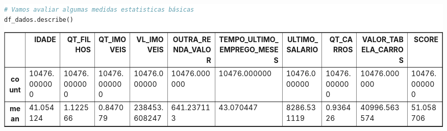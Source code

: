 

```python
# Vamos avaliar algumas medidas estatisticas básicas
df_dados.describe()
```




<div>
<style scoped>
    .dataframe tbody tr th:only-of-type {
        vertical-align: middle;
    }

    .dataframe tbody tr th {
        vertical-align: top;
    }

    .dataframe thead th {
        text-align: right;
    }
</style>
<table border="1" class="dataframe">
  <thead>
    <tr style="text-align: right;">
      <th></th>
      <th>IDADE</th>
      <th>QT_FILHOS</th>
      <th>QT_IMOVEIS</th>
      <th>VL_IMOVEIS</th>
      <th>OUTRA_RENDA_VALOR</th>
      <th>TEMPO_ULTIMO_EMPREGO_MESES</th>
      <th>ULTIMO_SALARIO</th>
      <th>QT_CARROS</th>
      <th>VALOR_TABELA_CARROS</th>
      <th>SCORE</th>
    </tr>
  </thead>
  <tbody>
    <tr>
      <th>count</th>
      <td>10476.000000</td>
      <td>10476.000000</td>
      <td>10476.000000</td>
      <td>10476.000000</td>
      <td>10476.000000</td>
      <td>10476.000000</td>
      <td>10476.000000</td>
      <td>10476.000000</td>
      <td>10476.000000</td>
      <td>10476.000000</td>
    </tr>
    <tr>
      <th>mean</th>
      <td>41.054124</td>
      <td>1.122566</td>
      <td>0.847079</td>
      <td>238453.608247</td>
      <td>641.237113</td>
      <td>43.070447</td>
      <td>8286.531119</td>
      <td>0.936426</td>
      <td>40996.563574</td>
      <td>51.058706</td>
    </tr>
    <tr>